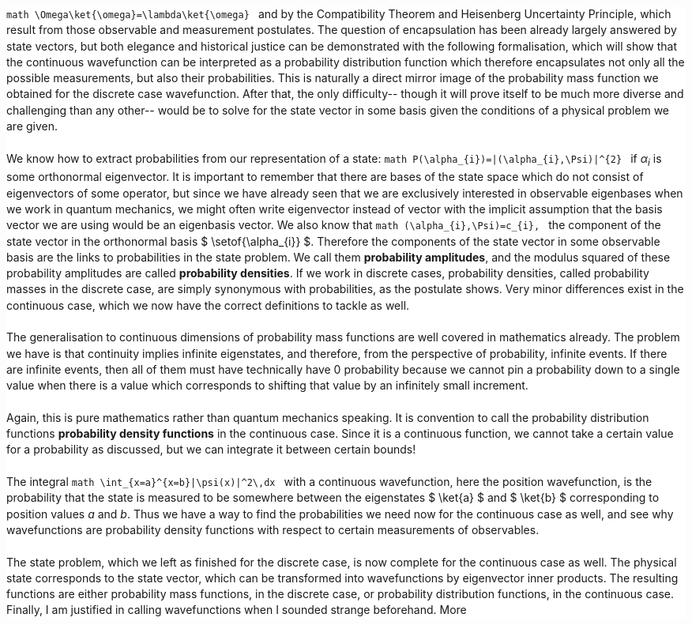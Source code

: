  ```math \Omega\ket{\omega}=\lambda\ket{\omega} ``` and
by the Compatibility Theorem and Heisenberg Uncertainty Principle, which
result from those observable and measurement postulates. The question of
encapsulation has been already largely answered by state vectors, but
both elegance and historical justice can be demonstrated with the
following formalisation, which will show that the continuous
wavefunction can be interpreted as a probability distribution function
which therefore encapsulates not only all the possible measurements, but
also their probabilities. This is naturally a direct mirror image of the
probability mass function we obtained for the discrete case
wavefunction. After that, the only difficulty-- though it will prove
itself to be much more diverse and challenging than any other-- would be
to solve for the state vector in some basis given the conditions of a
physical problem we are given.\
\
We know how to extract probabilities from our representation of a state:
 ```math P(\alpha_{i})=|(\alpha_{i},\Psi)|^{2} ``` if $` \alpha_{i} `$ is some
orthonormal eigenvector. It is important to remember that there are
bases of the state space which do not consist of eigenvectors of some
operator, but since we have already seen that we are exclusively
interested in observable eigenbases when we work in quantum mechanics,
we might often write eigenvector instead of vector with the implicit
assumption that the basis vector we are using would be an eigenbasis
vector. We also know that  ```math (\alpha_{i},\Psi)=c_{i}, ``` the component of
the state vector in the orthonormal basis $` \setof{\alpha_{i}} `$.
Therefore the components of the state vector in some observable basis
are the links to probabilities in the state problem. We call them
**probability amplitudes**, and the modulus squared of these probability
amplitudes are called **probability densities**. If we work in discrete
cases, probability densities, called probability masses in the discrete
case, are simply synonymous with probabilities, as the postulate shows.
Very minor differences exist in the continuous case, which we now have
the correct definitions to tackle as well.\
\
The generalisation to continuous dimensions of probability mass
functions are well covered in mathematics already. The problem we have
is that continuity implies infinite eigenstates, and therefore, from the
perspective of probability, infinite events. If there are infinite
events, then all of them must have technically have $` 0 `$ probability
because we cannot pin a probability down to a single value when there is
a value which corresponds to shifting that value by an infinitely small
increment.\
\
Again, this is pure mathematics rather than quantum mechanics speaking.
It is convention to call the probability distribution functions
**probability density functions** in the continuous case. Since it is a
continuous function, we cannot take a certain value for a probability as
discussed, but we can integrate it between certain bounds!\
\
The integral  ```math \int_{x=a}^{x=b}|\psi(x)|^2\,dx ``` with a continuous
wavefunction, here the position wavefunction, is the probability that
the state is measured to be somewhere between the eigenstates $` \ket{a} `$
and $` \ket{b} `$ corresponding to position values $` a `$ and $` b `$. Thus we have
a way to find the probabilities we need now for the continuous case as
well, and see why wavefunctions are probability density functions with
respect to certain measurements of observables.\
\
The state problem, which we left as finished for the discrete case, is
now complete for the continuous case as well. The physical state
corresponds to the state vector, which can be transformed into
wavefunctions by eigenvector inner products. The resulting functions are
either probability mass functions, in the discrete case, or probability
distribution functions, in the continuous case. Finally, I am justified
in calling wavefunctions when I sounded strange beforehand. More
 ```